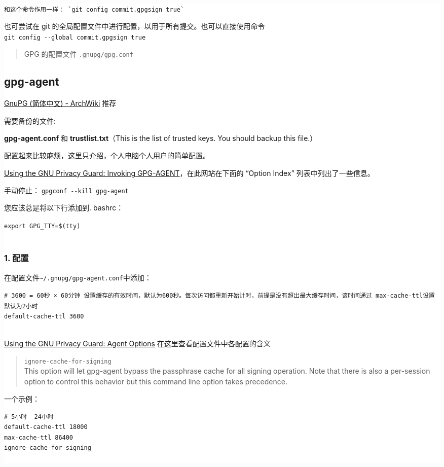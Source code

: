     和这个命令作用一样： `git config commit.gpgsign true`

也可尝试在 git 的全局配置文件中进行配置，以用于所有提交。也可以直接使用命令  
`git config --global commit.gpgsign true`

> GPG 的配置文件 `.gnupg/gpg.conf`

gpg-agent
---------

[GnuPG (简体中文) - ArchWiki](https://link.jianshu.com?t=https%3A%2F%2Fwiki.archlinux.org%2Findex.php%2FGnuPG_%28%25E7%25AE%2580%25E4%25BD%2593%25E4%25B8%25AD%25E6%2596%2587%29) 推荐

需要备份的文件:

**gpg-agent.conf** 和 **trustlist.txt**（This is the list of trusted keys. You should backup this file.）

配置起来比较麻烦，这里只介绍，个人电脑个人用户的简单配置。

[Using the GNU Privacy Guard: Invoking GPG-AGENT](https://link.jianshu.com?t=https%3A%2F%2Fwww.gnupg.org%2Fdocumentation%2Fmanuals%2Fgnupg%2FInvoking-GPG_002dAGENT.html)，在此网站在下面的 “Option Index” 列表中列出了一些信息。

手动停止： `gpgconf --kill gpg-agent`

您应该总是将以下行添加到. bashrc：

```
export GPG_TTY=$(tty)


```

### 1. 配置

在配置文件`~/.gnupg/gpg-agent.conf`中添加：

```
# 3600 = 60秒 × 60分钟 设置缓存的有效时间，默认为600秒。每次访问都重新开始计时，前提是没有超出最大缓存时间，该时间通过 max-cache-ttl设置默认为2小时
default-cache-ttl 3600


```

[Using the GNU Privacy Guard: Agent Options](https://link.jianshu.com?t=https%3A%2F%2Fwww.gnupg.org%2Fdocumentation%2Fmanuals%2Fgnupg%2FAgent-Options.html%23index-default_002dcache_002dttl) 在这里查看配置文件中各配置的含义

> `ignore-cache-for-signing`  
> This option will let gpg-agent bypass the passphrase cache for all signing operation. Note that there is also a per-session option to control this behavior but this command line option takes precedence.

一个示例：

```
# 5小时  24小时
default-cache-ttl 18000
max-cache-ttl 86400
ignore-cache-for-signing


```
